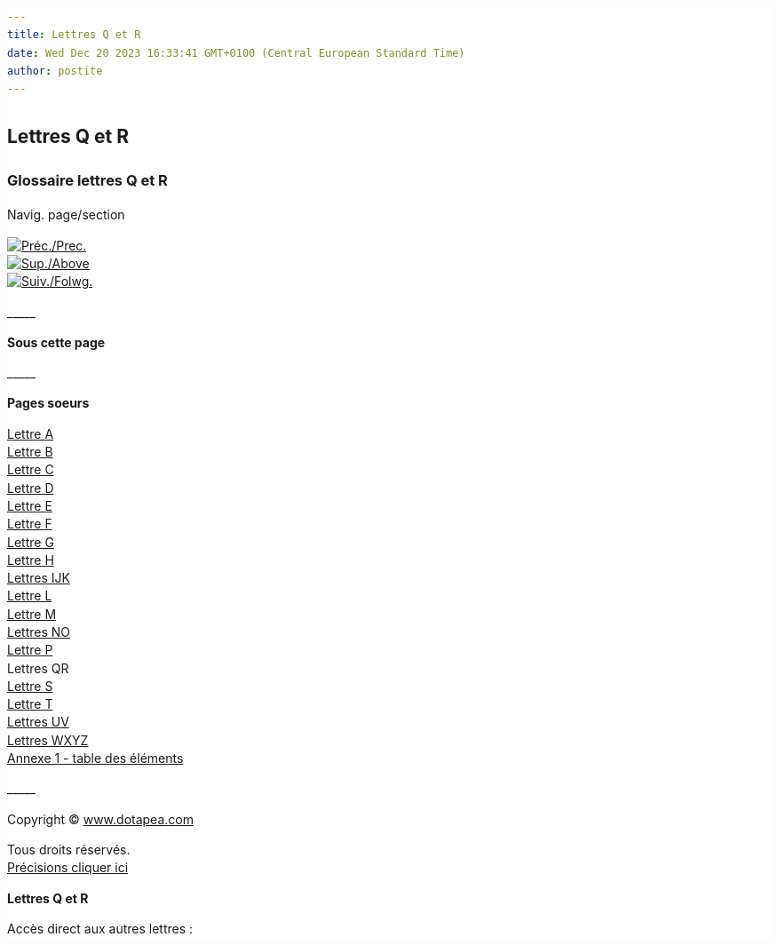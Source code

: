 ```yaml
---
title: Lettres Q et R
date: Wed Dec 20 2023 16:33:41 GMT+0100 (Central European Standard Time)
author: postite
---
```


## Lettres Q et R
### Glossaire lettres Q et R
 Navig. page/section

[![Préc./Prec.](_derived/back_cmp_themenoir010_back.gif)](p.html)  
[![Sup./Above](_derived/up_cmp_themenoir010_up.gif)](glossaire.html)  
[![Suiv./Folwg.](_derived/next_cmp_themenoir010_next.gif)](s.html)

\_\_\_\_\_

**Sous cette page**

\_\_\_\_\_

**Pages soeurs**

[Lettre A](a.html)  
[Lettre B](b.html)  
[Lettre C](c.html)  
[Lettre D](d.html)  
[Lettre E](e.html)  
[Lettre F](f.html)  
[Lettre G](g.html)  
[Lettre H](h.html)  
[Lettres IJK](ijk.html)  
[Lettre L](l.html)  
[Lettre M](m.html)  
[Lettres NO](no.html)  
[Lettre P](p.html)  
Lettres QR  
[Lettre S](s.html)  
[Lettre T](t.html)  
[Lettres UV](uv.html)  
[Lettres WXYZ](wxyz.html)  
[Annexe 1 - table des éléments](annexe1.html)

\_\_\_\_\_

Copyright © www.dotapea.com

Tous droits réservés.  
[Précisions cliquer ici](droitscopie.html)

**Lettres Q et R**

Accès direct aux autres lettres :
